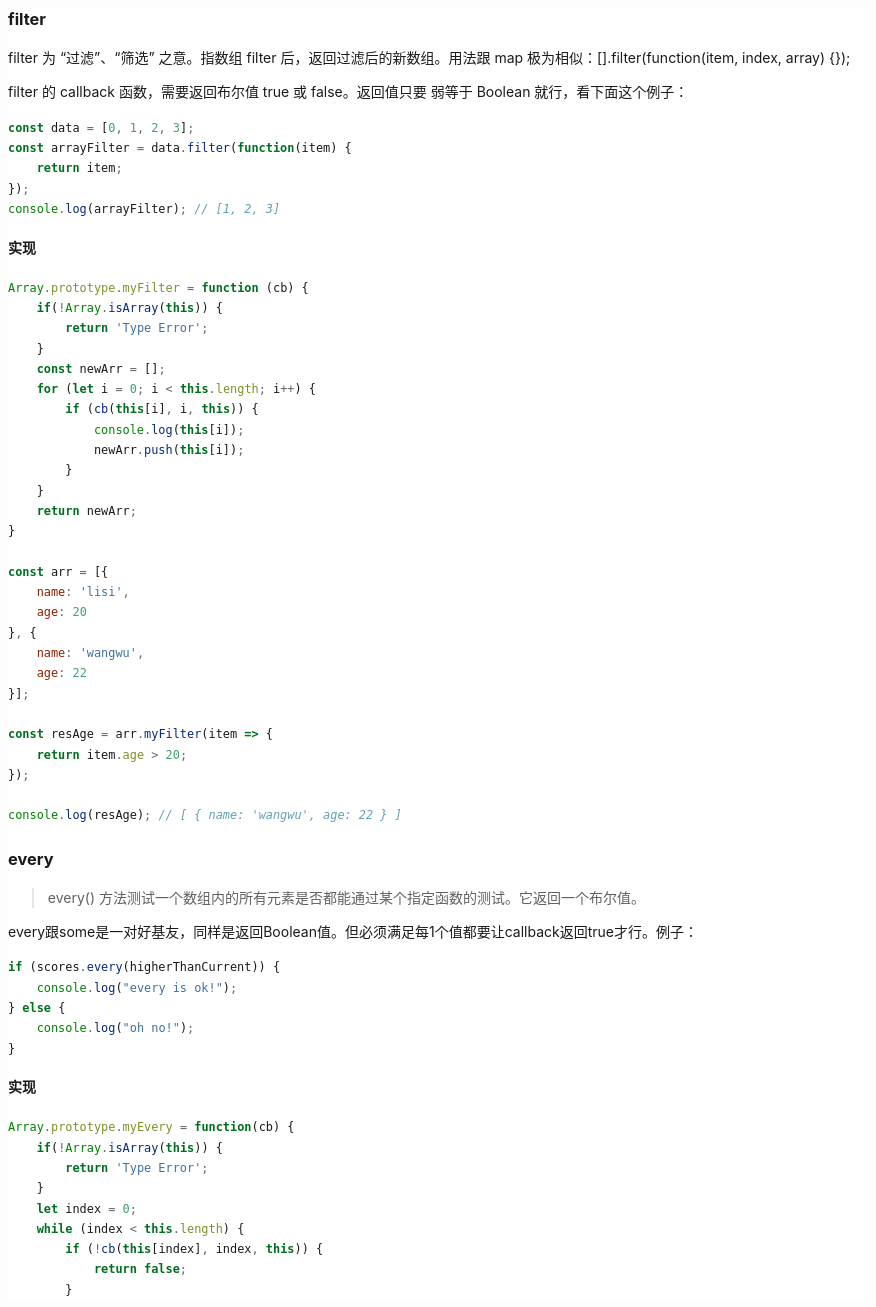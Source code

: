 ### filter
filter 为 “过滤”、“筛选” 之意。指数组 filter 后，返回过滤后的新数组。用法跟 map 极为相似：[].filter(function(item, index, array) {});

filter 的 callback 函数，需要返回布尔值 true 或 false。返回值只要 弱等于 Boolean 就行，看下面这个例子：
```js
const data = [0, 1, 2, 3];
const arrayFilter = data.filter(function(item) {
    return item;
});
console.log(arrayFilter); // [1, 2, 3]
```
#### 实现
```js
Array.prototype.myFilter = function (cb) {
    if(!Array.isArray(this)) {
        return 'Type Error';
    }
    const newArr = [];
    for (let i = 0; i < this.length; i++) {
        if (cb(this[i], i, this)) {
            console.log(this[i]);
            newArr.push(this[i]);
        }
    }
    return newArr;
}

const arr = [{
    name: 'lisi',
    age: 20
}, {
    name: 'wangwu',
    age: 22
}];

const resAge = arr.myFilter(item => {
    return item.age > 20;
});

console.log(resAge); // [ { name: 'wangwu', age: 22 } ]
```
### every
>every() 方法测试一个数组内的所有元素是否都能通过某个指定函数的测试。它返回一个布尔值。

every跟some是一对好基友，同样是返回Boolean值。但必须满足每1个值都要让callback返回true才行。例子：
```js
if (scores.every(higherThanCurrent)) {
    console.log("every is ok!");
} else {
    console.log("oh no!");
}
```
#### 实现
```js
Array.prototype.myEvery = function(cb) {
    if(!Array.isArray(this)) {
        return 'Type Error';
    }
    let index = 0;
    while (index < this.length) {
        if (!cb(this[index], index, this)) {
            return false;
        }
```